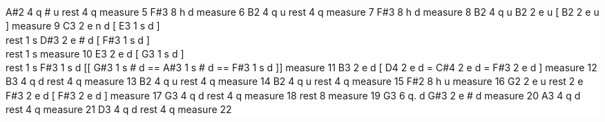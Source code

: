 A#2    4        q #   u
rest   4        q
measure 5
F#3    8        h     d
measure 6
B2     4        q     u
rest   4        q
measure 7
F#3    8        h     d
measure 8
B2     4        q     u
B2     2        e     u  [
B2     2        e     u  ]
measure 9
C3     2        e n   d  [
E3     1        s     d  ]\
rest   1        s
D#3    2        e #   d  [
F#3    1        s     d  ]\
rest   1        s
measure 10
E3     2        e     d  [
G3     1        s     d  ]\
rest   1        s
F#3    1        s     d  [[
G#3    1        s #   d  ==
A#3    1        s #   d  ==
F#3    1        s     d  ]]
measure 11
B3     2        e     d  [
D4     2        e     d  =
C#4    2        e     d  =
F#3    2        e     d  ]
measure 12
B3     4        q     d
rest   4        q
measure 13
B2     4        q     u
rest   4        q
measure 14
B2     4        q     u
rest   4        q
measure 15
F#2    8        h     u
measure 16
G2     2        e     u
rest   2        e
F#3    2        e     d  [
F#3    2        e     d  ]
measure 17
G3     4        q     d
rest   4        q
measure 18
rest   8
measure 19
G3     6        q.    d
G#3    2        e #   d
measure 20
A3     4        q     d
rest   4        q
measure 21
D3     4        q     d
rest   4        q
measure 22